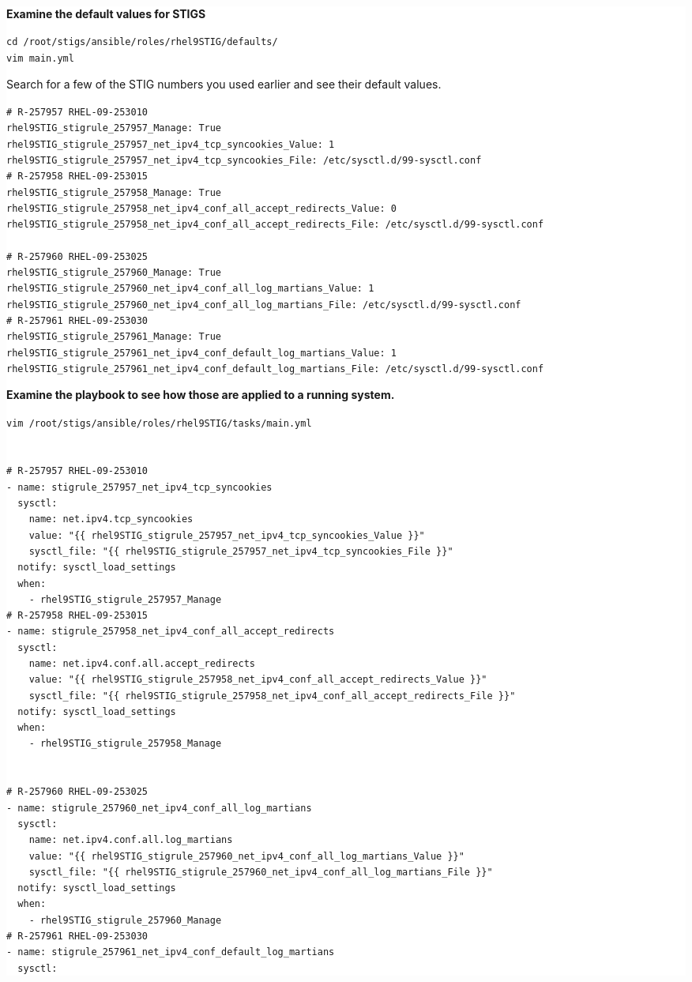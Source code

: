 **Examine the default values for STIGS**

```
cd /root/stigs/ansible/roles/rhel9STIG/defaults/
vim main.yml
```

Search for a few of the STIG numbers you used earlier and see their default values.

```
# R-257957 RHEL-09-253010
rhel9STIG_stigrule_257957_Manage: True
rhel9STIG_stigrule_257957_net_ipv4_tcp_syncookies_Value: 1
rhel9STIG_stigrule_257957_net_ipv4_tcp_syncookies_File: /etc/sysctl.d/99-sysctl.conf
# R-257958 RHEL-09-253015
rhel9STIG_stigrule_257958_Manage: True
rhel9STIG_stigrule_257958_net_ipv4_conf_all_accept_redirects_Value: 0
rhel9STIG_stigrule_257958_net_ipv4_conf_all_accept_redirects_File: /etc/sysctl.d/99-sysctl.conf

# R-257960 RHEL-09-253025
rhel9STIG_stigrule_257960_Manage: True
rhel9STIG_stigrule_257960_net_ipv4_conf_all_log_martians_Value: 1
rhel9STIG_stigrule_257960_net_ipv4_conf_all_log_martians_File: /etc/sysctl.d/99-sysctl.conf
# R-257961 RHEL-09-253030
rhel9STIG_stigrule_257961_Manage: True
rhel9STIG_stigrule_257961_net_ipv4_conf_default_log_martians_Value: 1
rhel9STIG_stigrule_257961_net_ipv4_conf_default_log_martians_File: /etc/sysctl.d/99-sysctl.conf
```

**Examine the playbook to see how those are applied to a running system.**

```
vim /root/stigs/ansible/roles/rhel9STIG/tasks/main.yml


# R-257957 RHEL-09-253010
- name: stigrule_257957_net_ipv4_tcp_syncookies
  sysctl:
    name: net.ipv4.tcp_syncookies
    value: "{{ rhel9STIG_stigrule_257957_net_ipv4_tcp_syncookies_Value }}"
    sysctl_file: "{{ rhel9STIG_stigrule_257957_net_ipv4_tcp_syncookies_File }}"
  notify: sysctl_load_settings
  when:
    - rhel9STIG_stigrule_257957_Manage
# R-257958 RHEL-09-253015
- name: stigrule_257958_net_ipv4_conf_all_accept_redirects
  sysctl:
    name: net.ipv4.conf.all.accept_redirects
    value: "{{ rhel9STIG_stigrule_257958_net_ipv4_conf_all_accept_redirects_Value }}"
    sysctl_file: "{{ rhel9STIG_stigrule_257958_net_ipv4_conf_all_accept_redirects_File }}"
  notify: sysctl_load_settings
  when:
    - rhel9STIG_stigrule_257958_Manage
	

# R-257960 RHEL-09-253025
- name: stigrule_257960_net_ipv4_conf_all_log_martians
  sysctl:
    name: net.ipv4.conf.all.log_martians
    value: "{{ rhel9STIG_stigrule_257960_net_ipv4_conf_all_log_martians_Value }}"
    sysctl_file: "{{ rhel9STIG_stigrule_257960_net_ipv4_conf_all_log_martians_File }}"
  notify: sysctl_load_settings
  when:
    - rhel9STIG_stigrule_257960_Manage
# R-257961 RHEL-09-253030
- name: stigrule_257961_net_ipv4_conf_default_log_martians
  sysctl:
```